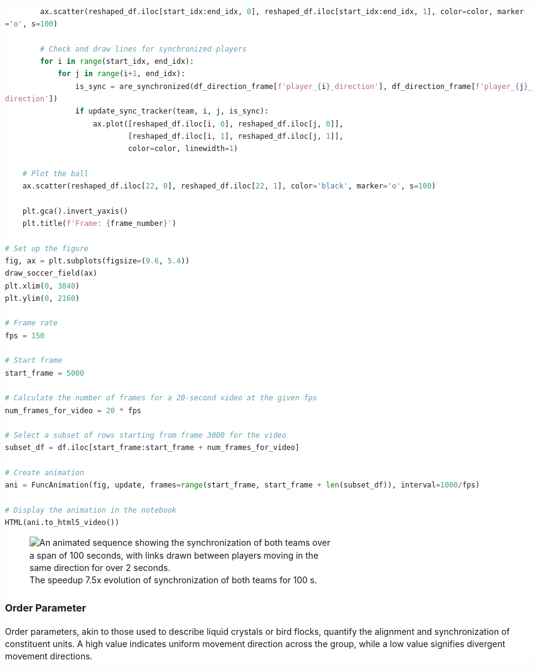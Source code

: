 ```python
        ax.scatter(reshaped_df.iloc[start_idx:end_idx, 0], reshaped_df.iloc[start_idx:end_idx, 1], color=color, marker='o', s=100)

        # Check and draw lines for synchronized players
        for i in range(start_idx, end_idx):
            for j in range(i+1, end_idx):
                is_sync = are_synchronized(df_direction_frame[f'player_{i}_direction'], df_direction_frame[f'player_{j}_direction'])
                if update_sync_tracker(team, i, j, is_sync):
                    ax.plot([reshaped_df.iloc[i, 0], reshaped_df.iloc[j, 0]], 
                            [reshaped_df.iloc[i, 1], reshaped_df.iloc[j, 1]], 
                            color=color, linewidth=1)

    # Plot the ball
    ax.scatter(reshaped_df.iloc[22, 0], reshaped_df.iloc[22, 1], color='black', marker='o', s=100)

    plt.gca().invert_yaxis()
    plt.title(f'Frame: {frame_number}')

# Set up the figure
fig, ax = plt.subplots(figsize=(9.6, 5.4))
draw_soccer_field(ax)
plt.xlim(0, 3840)
plt.ylim(0, 2160)

# Frame rate
fps = 150

# Start frame
start_frame = 5000

# Calculate the number of frames for a 20-second video at the given fps
num_frames_for_video = 20 * fps

# Select a subset of rows starting from frame 3000 for the video
subset_df = df.iloc[start_frame:start_frame + num_frames_for_video]

# Create animation
ani = FuncAnimation(fig, update, frames=range(start_frame, start_frame + len(subset_df)), interval=1000/fps)

# Display the animation in the notebook
HTML(ani.to_html5_video())
```

<figure style="width: 500px" class="align-center">
  <img src="/assets/images/soccertrack/gif2.gif" alt="An animated sequence showing the synchronization of both teams over a span of 100 seconds, with links drawn between players moving in the same direction for over 2 seconds.">
  <figcaption>The speedup 7.5x evolution of synchronization of both teams for 100 s.</figcaption>
</figure>

### Order Parameter
Order parameters, akin to those used to describe liquid crystals or bird flocks, quantify the alignment and synchronization of constituent units. A high value indicates uniform movement direction across the group, while a low value signifies divergent movement directions.
